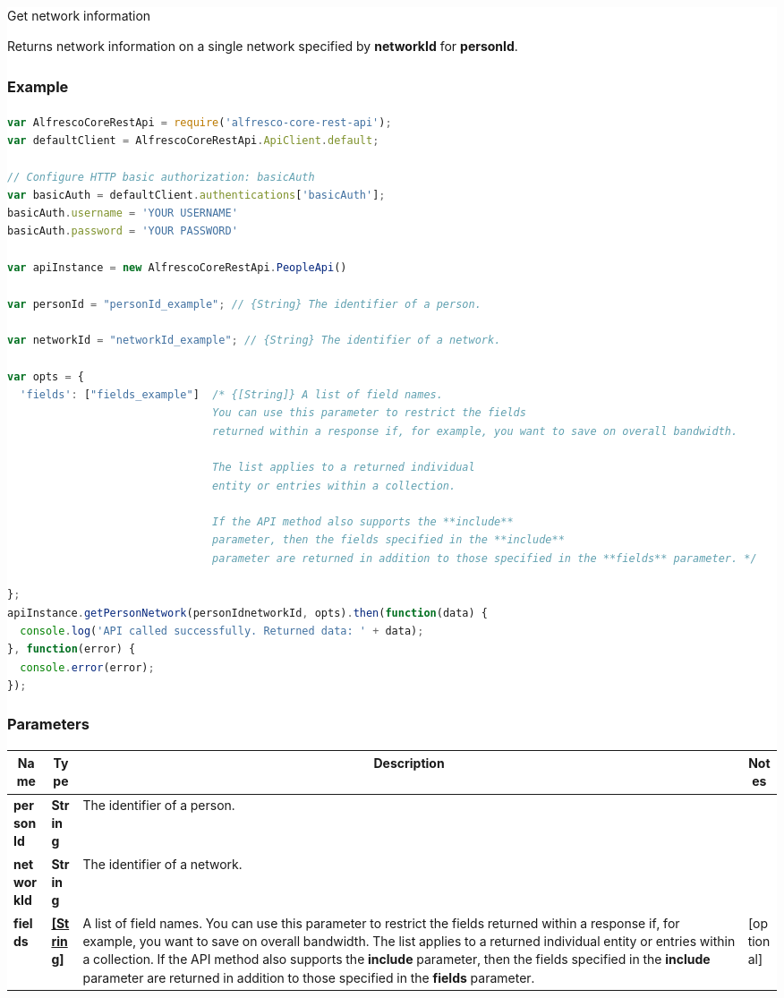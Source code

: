 Get network information

Returns network information on a single network specified by **networkId** for **personId**.

### Example
```javascript
var AlfrescoCoreRestApi = require('alfresco-core-rest-api');
var defaultClient = AlfrescoCoreRestApi.ApiClient.default;

// Configure HTTP basic authorization: basicAuth
var basicAuth = defaultClient.authentications['basicAuth'];
basicAuth.username = 'YOUR USERNAME'
basicAuth.password = 'YOUR PASSWORD'

var apiInstance = new AlfrescoCoreRestApi.PeopleApi()

var personId = "personId_example"; // {String} The identifier of a person.

var networkId = "networkId_example"; // {String} The identifier of a network.

var opts = {
  'fields': ["fields_example"]  /* {[String]} A list of field names.
                                You can use this parameter to restrict the fields
                                returned within a response if, for example, you want to save on overall bandwidth.

                                The list applies to a returned individual
                                entity or entries within a collection.

                                If the API method also supports the **include**
                                parameter, then the fields specified in the **include**
                                parameter are returned in addition to those specified in the **fields** parameter. */

};
apiInstance.getPersonNetwork(personIdnetworkId, opts).then(function(data) {
  console.log('API called successfully. Returned data: ' + data);
}, function(error) {
  console.error(error);
});

```

### Parameters

Name | Type | Description  | Notes
------------- | ------------- | ------------- | -------------
 **personId** | **String**| The identifier of a person. |
 **networkId** | **String**| The identifier of a network. |
 **fields** | [**[String]**](String.md)| A list of field names. You can use this parameter to restrict the fields returned within a response if, for example, you want to save on overall bandwidth. The list applies to a returned individual entity or entries within a collection. If the API method also supports the **include** parameter, then the fields specified in the **include** parameter are returned in addition to those specified in the **fields** parameter.  | [optional]

